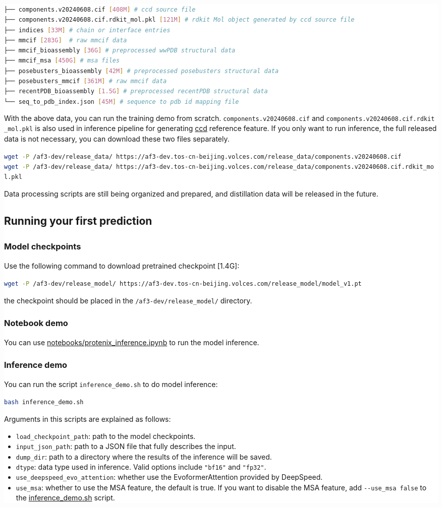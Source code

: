   ```bash
  ├── components.v20240608.cif [408M] # ccd source file
  ├── components.v20240608.cif.rdkit_mol.pkl [121M] # rdkit Mol object generated by ccd source file
  ├── indices [33M] # chain or interface entries
  ├── mmcif [283G]  # raw mmcif data
  ├── mmcif_bioassembly [36G] # preprocessed wwPDB structural data
  ├── mmcif_msa [450G] # msa files
  ├── posebusters_bioassembly [42M] # preprocessed posebusters structural data
  ├── posebusters_mmcif [361M] # raw mmcif data
  ├── recentPDB_bioassembly [1.5G] # preprocessed recentPDB structural data
  └── seq_to_pdb_index.json [45M] # sequence to pdb id mapping file
  ```
With the above data, you can run the training demo from scratch. `components.v20240608.cif` and `components.v20240608.cif.rdkit_mol.pkl` is also used in inference pipeline for generating [ccd](https://www.wwpdb.org/data/ccd) reference feature. If you only want to run inference, the full released data is not necessary, you can download these two files separately.
```bash
wget -P /af3-dev/release_data/ https://af3-dev.tos-cn-beijing.volces.com/release_data/components.v20240608.cif
wget -P /af3-dev/release_data/ https://af3-dev.tos-cn-beijing.volces.com/release_data/components.v20240608.cif.rdkit_mol.pkl
```
Data processing scripts are still being organized and prepared, and distillation data will be released in the future.

## Running your first prediction

### Model checkpoints

Use the following command to download pretrained checkpoint [1.4G]:

```bash
wget -P /af3-dev/release_model/ https://af3-dev.tos-cn-beijing.volces.com/release_model/model_v1.pt 

```
the checkpoint should be placed in the `/af3-dev/release_model/` directory.

### Notebook demo
You can use [notebooks/protenix_inference.ipynb](notebooks/protenix_inference.ipynb)  to run the model inference.

### Inference demo
You can run the script `inference_demo.sh` to do model inference:

```bash
bash inference_demo.sh
```

Arguments in this scripts are explained as follows:
* `load_checkpoint_path`: path to the model checkpoints.
* `input_json_path`: path to a JSON file that fully describes the input.
* `dump_dir`: path to a directory where the results of the inference will be saved. 
* `dtype`: data type used in inference. Valid options include `"bf16"` and `"fp32"`. 
* `use_deepspeed_evo_attention`: whether use the EvoformerAttention provided by DeepSpeed.
* `use_msa`: whether to use the MSA feature, the default is true. If you want to disable the MSA feature, add `--use_msa false` to the [inference_demo.sh](inference_demo.sh) script.
